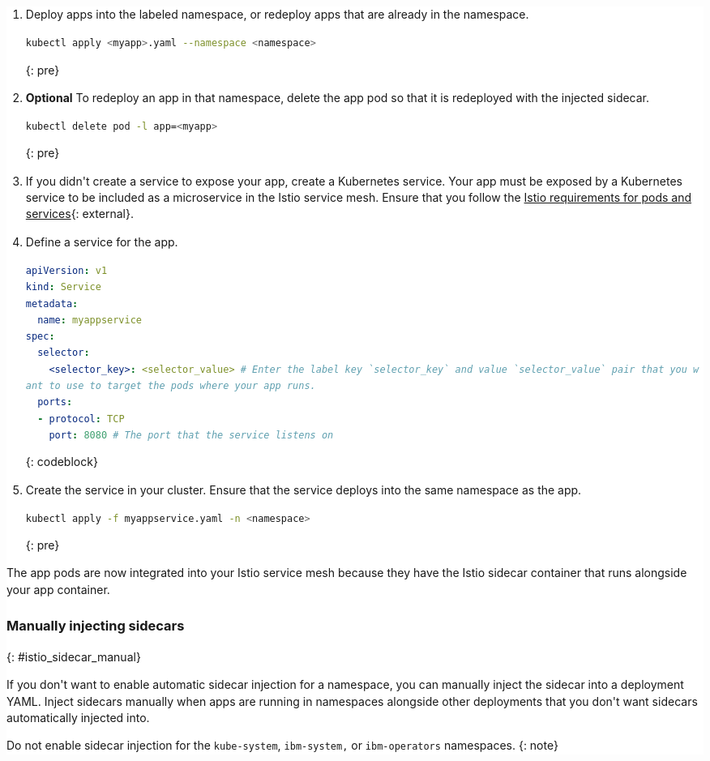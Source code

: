1. Deploy apps into the labeled namespace, or redeploy apps that are already in the namespace.
    ```sh
    kubectl apply <myapp>.yaml --namespace <namespace>
    ```
    {: pre}

1. **Optional** To redeploy an app in that namespace, delete the app pod so that it is redeployed with the injected sidecar.
    ```sh
    kubectl delete pod -l app=<myapp>
    ```
    {: pre}

1. If you didn't create a service to expose your app, create a Kubernetes service. Your app must be exposed by a Kubernetes service to be included as a microservice in the Istio service mesh. Ensure that you follow the [Istio requirements for pods and services](https://istio.io/latest/docs/ops/deployment/requirements/){: external}.

1. Define a service for the app.
    ```yaml
    apiVersion: v1
    kind: Service
    metadata:
      name: myappservice
    spec:
      selector: 
        <selector_key>: <selector_value> # Enter the label key `selector_key` and value `selector_value` pair that you want to use to target the pods where your app runs.
      ports:
      - protocol: TCP
        port: 8080 # The port that the service listens on
    ```
    {: codeblock}

1. Create the service in your cluster. Ensure that the service deploys into the same namespace as the app.
    ```sh
    kubectl apply -f myappservice.yaml -n <namespace>
    ```
    {: pre}

The app pods are now integrated into your Istio service mesh because they have the Istio sidecar container that runs alongside your app container.

### Manually injecting sidecars
{: #istio_sidecar_manual}

If you don't want to enable automatic sidecar injection for a namespace, you can manually inject the sidecar into a deployment YAML. Inject sidecars manually when apps are running in namespaces alongside other deployments that you don't want sidecars automatically injected into.

Do not enable sidecar injection for the `kube-system`, `ibm-system,` or `ibm-operators` namespaces.
{: note}
